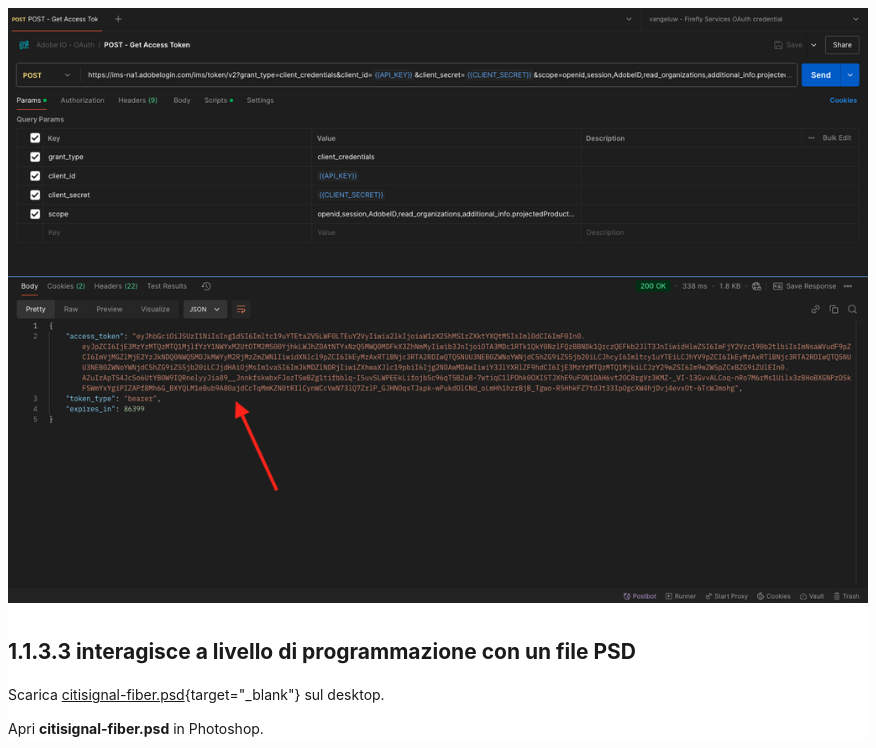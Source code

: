 ![Postman](./images/ioauthresp.png)

## 1.1.3.3 interagisce a livello di programmazione con un file PSD

Scarica [citisignal-fiber.psd](./../../../assets/ff/citisignal-fiber.psd){target="_blank"} sul desktop.

Apri **citisignal-fiber.psd** in Photoshop.
